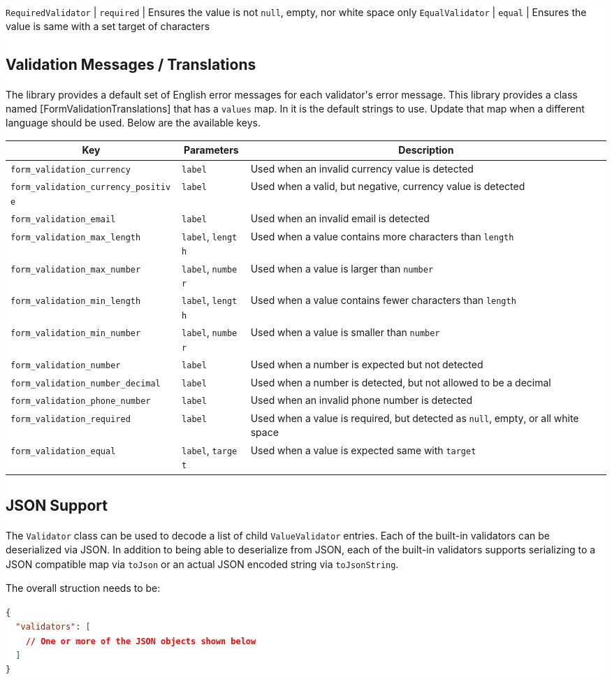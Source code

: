`RequiredValidator`    | `required`     | Ensures the value is not `null`, empty, nor white space only
`EqualValidator`       | `equal`        | Ensures the value is same with a set target of characters


## Validation Messages / Translations

The library provides a default set of English error messages for each validator's error message.  This library provides a class named [FormValidationTranslations] that has a `values` map.  In it is the default strings to use.  Update that map when a different language should be used.  Below are the available keys.

Key                                 | Parameters        | Description
------------------------------------|-------------------|------------
`form_validation_currency`          | `label`           | Used when an invalid currency value is detected
`form_validation_currency_positive` | `label`           | Used when a valid, but negative, currency value is detected
`form_validation_email`             | `label`           | Used when an invalid email is detected
`form_validation_max_length`        | `label`, `length` | Used when a value contains more characters than `length`
`form_validation_max_number`        | `label`, `number` | Used when a value is larger than `number`
`form_validation_min_length`        | `label`, `length` | Used when a value contains fewer characters than `length`
`form_validation_min_number`        | `label`, `number` | Used when a value is smaller than `number`
`form_validation_number`            | `label`           | Used when a number is expected but not detected
`form_validation_number_decimal`    | `label`           | Used when a number is detected, but not allowed to be a decimal
`form_validation_phone_number`      | `label`           | Used when an invalid phone number is detected
`form_validation_required`          | `label`           | Used when a value is required, but detected as `null`, empty, or all white space
`form_validation_equal`             | `label`, `target` | Used when a value is expected same with `target`


## JSON Support

The `Validator` class can be used to decode a list of child `ValueValidator` entries.  Each of the built-in validators can be deserialized via JSON.  In addition to being able to deserialize from JSON, each of the built-in validators supports serializing to a JSON compatible map via `toJson` or an actual JSON encoded string via `toJsonString`.

The overall struction needs to be:

```json
{
  "validators": [
    // One or more of the JSON objects shown below
  ]
}
```
